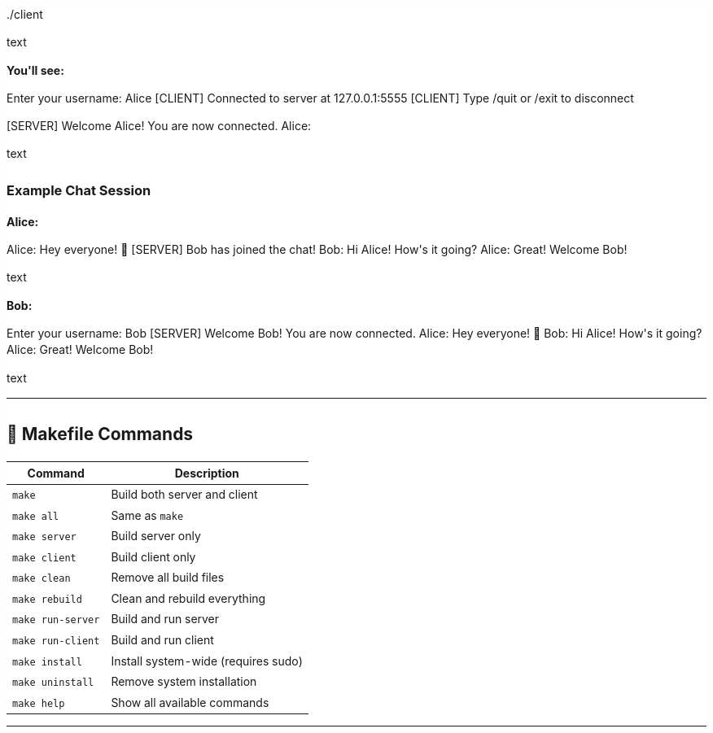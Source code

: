 ./client

text

**You'll see:**

Enter your username: Alice
[CLIENT] Connected to server at 127.0.0.1:5555
[CLIENT] Type /quit or /exit to disconnect

[SERVER] Welcome Alice! You are now connected.
Alice:

text

### Example Chat Session

**Alice:**

Alice: Hey everyone! 👋
[SERVER] Bob has joined the chat!
Bob: Hi Alice! How's it going?
Alice: Great! Welcome Bob!

text

**Bob:**

Enter your username: Bob
[SERVER] Welcome Bob! You are now connected.
Alice: Hey everyone! 👋
Bob: Hi Alice! How's it going?
Alice: Great! Welcome Bob!

text

---

## 📝 Makefile Commands

| Command | Description |
|---------|-------------|
| `make` | Build both server and client |
| `make all` | Same as `make` |
| `make server` | Build server only |
| `make client` | Build client only |
| `make clean` | Remove all build files |
| `make rebuild` | Clean and rebuild everything |
| `make run-server` | Build and run server |
| `make run-client` | Build and run client |
| `make install` | Install system-wide (requires sudo) |
| `make uninstall` | Remove system installation |
| `make help` | Show all available commands |

---